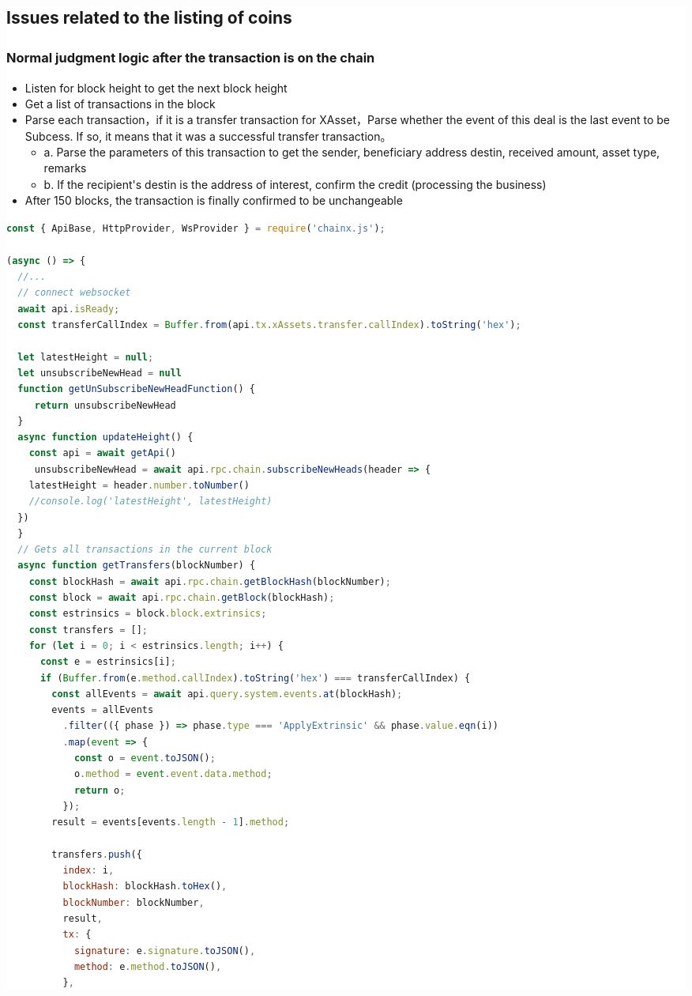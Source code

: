## Issues related to the listing of coins
### Normal judgment logic after the transaction is on the chain
- Listen for block height to get the next block height
- Get a list of transactions in the block
- Parse each transaction，if it is a transfer transaction for XAsset，Parse whether the event of this deal is the last event to be Subcess. If so, it means that it was a successful transfer transaction。
  - a. Parse the parameters of this transaction to get the sender, beneficiary address destin, received amount, asset type, remarks
  - b. If the recipient's destin is the address of interest, confirm the credit (processing the business)
- After 150 blocks, the transaction is finally confirmed to be unchangeable
```javascript
const { ApiBase, HttpProvider, WsProvider } = require('chainx.js');

(async () => {
  //...
  // connect websocket
  await api.isReady;
  const transferCallIndex = Buffer.from(api.tx.xAssets.transfer.callIndex).toString('hex');

  let latestHeight = null;
  let unsubscribeNewHead = null
  function getUnSubscribeNewHeadFunction() {
     return unsubscribeNewHead
  }
  async function updateHeight() {
    const api = await getApi()
     unsubscribeNewHead = await api.rpc.chain.subscribeNewHeads(header => {
    latestHeight = header.number.toNumber()
    //console.log('latestHeight', latestHeight)
  })
  }
  // Gets all transactions in the current block
  async function getTransfers(blockNumber) {
    const blockHash = await api.rpc.chain.getBlockHash(blockNumber);
    const block = await api.rpc.chain.getBlock(blockHash);
    const estrinsics = block.block.extrinsics;
    const transfers = [];
    for (let i = 0; i < estrinsics.length; i++) {
      const e = estrinsics[i];
      if (Buffer.from(e.method.callIndex).toString('hex') === transferCallIndex) {
        const allEvents = await api.query.system.events.at(blockHash);
        events = allEvents
          .filter(({ phase }) => phase.type === 'ApplyExtrinsic' && phase.value.eqn(i))
          .map(event => {
            const o = event.toJSON();
            o.method = event.event.data.method;
            return o;
          });
        result = events[events.length - 1].method;

        transfers.push({
          index: i,
          blockHash: blockHash.toHex(),
          blockNumber: blockNumber,
          result,
          tx: {
            signature: e.signature.toJSON(),
            method: e.method.toJSON(),
          },
```